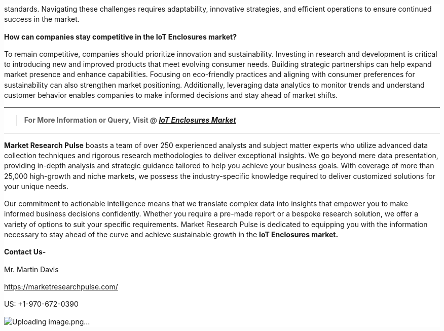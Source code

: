 standards. Navigating these challenges requires adaptability, innovative strategies, and efficient operations to ensure continued success in the market.</p><p><strong>How can companies stay competitive in the IoT Enclosures market?</strong></p><p>To remain competitive, companies should prioritize innovation and sustainability. Investing in research and development is critical to introducing new and improved products that meet evolving consumer needs. Building strategic partnerships can help expand market presence and enhance capabilities. Focusing on eco-friendly practices and aligning with consumer preferences for sustainability can also strengthen market positioning. Additionally, leveraging data analytics to monitor trends and understand customer behavior enables companies to make informed decisions and stay ahead of market shifts.</p><hr /><blockquote><p><strong>For More Information or Query, Visit @&nbsp;<em><a href="https://marketresearchpulse.com/report/145805/iot-enclosures-market?utm_source=Linkedin&utm_medium=0116">IoT Enclosures Market</a></em></strong></p></blockquote><hr /><p><strong>Market Research Pulse</strong> boasts a team of over 250 experienced analysts and subject matter experts who utilize advanced data collection techniques and rigorous research methodologies to deliver exceptional insights. We go beyond mere data presentation, providing in-depth analysis and strategic guidance tailored to help you achieve your business goals. With coverage of more than 25,000 high-growth and niche markets, we possess the industry-specific knowledge required to deliver customized solutions for your unique needs.</p><p>Our commitment to actionable intelligence means that we translate complex data into insights that empower you to make informed business decisions confidently. Whether you require a pre-made report or a bespoke research solution, we offer a variety of options to suit your specific requirements. Market Research Pulse is dedicated to equipping you with the information necessary to stay ahead of the curve and achieve sustainable growth in the <strong>IoT Enclosures market.</strong></p><p><strong>Contact Us-</strong></p><p>Mr. Martin Davis</p><p>https://marketresearchpulse.com/</p><p>US: +1-970-672-0390</p>
![Uploading image.png…]()
